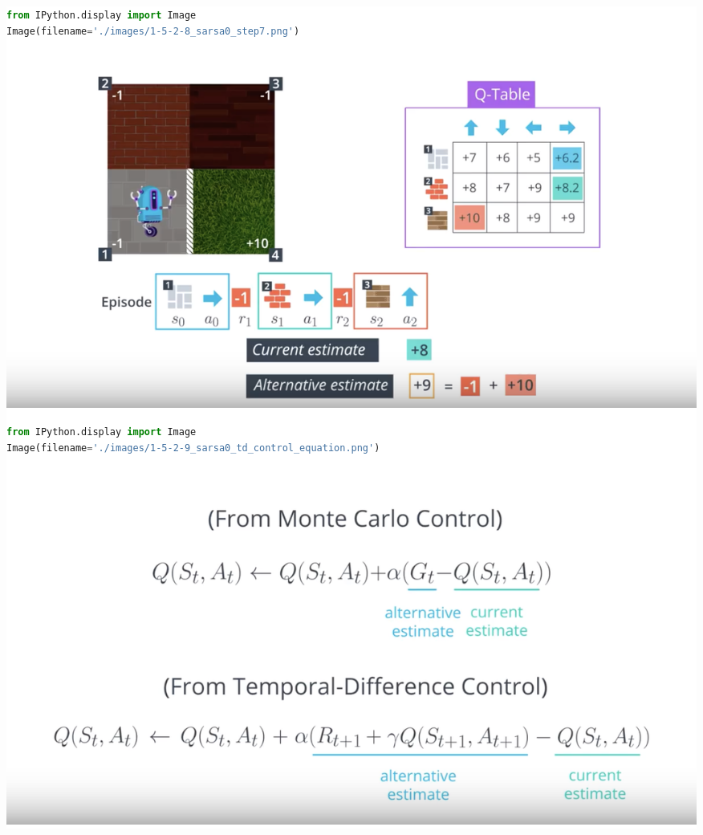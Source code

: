 


```python
from IPython.display import Image
Image(filename='./images/1-5-2-8_sarsa0_step7.png')
```




![png](output_19_0.png)




```python
from IPython.display import Image
Image(filename='./images/1-5-2-9_sarsa0_td_control_equation.png')
```




![png](output_20_0.png)
